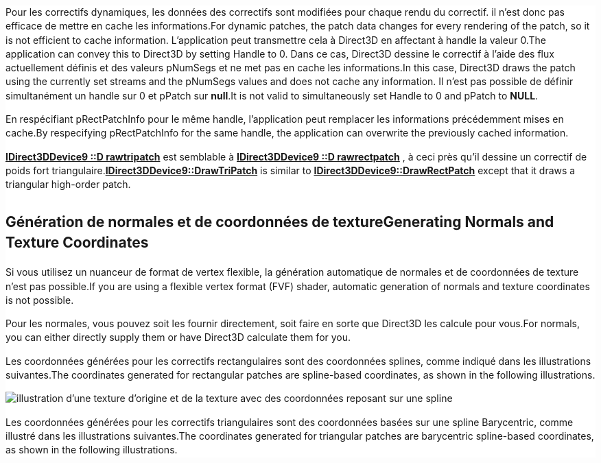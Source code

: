 <span data-ttu-id="bd096-142">Pour les correctifs dynamiques, les données des correctifs sont modifiées pour chaque rendu du correctif. il n’est donc pas efficace de mettre en cache les informations.</span><span class="sxs-lookup"><span data-stu-id="bd096-142">For dynamic patches, the patch data changes for every rendering of the patch, so it is not efficient to cache information.</span></span> <span data-ttu-id="bd096-143">L’application peut transmettre cela à Direct3D en affectant à handle la valeur 0.</span><span class="sxs-lookup"><span data-stu-id="bd096-143">The application can convey this to Direct3D by setting Handle to 0.</span></span> <span data-ttu-id="bd096-144">Dans ce cas, Direct3D dessine le correctif à l’aide des flux actuellement définis et des valeurs pNumSegs et ne met pas en cache les informations.</span><span class="sxs-lookup"><span data-stu-id="bd096-144">In this case, Direct3D draws the patch using the currently set streams and the pNumSegs values and does not cache any information.</span></span> <span data-ttu-id="bd096-145">Il n’est pas possible de définir simultanément un handle sur 0 et pPatch sur **null**.</span><span class="sxs-lookup"><span data-stu-id="bd096-145">It is not valid to simultaneously set Handle to 0 and pPatch to **NULL**.</span></span>

<span data-ttu-id="bd096-146">En respécifiant pRectPatchInfo pour le même handle, l’application peut remplacer les informations précédemment mises en cache.</span><span class="sxs-lookup"><span data-stu-id="bd096-146">By respecifying pRectPatchInfo for the same handle, the application can overwrite the previously cached information.</span></span>

<span data-ttu-id="bd096-147">[**IDirect3DDevice9 ::D rawtripatch**](/windows/desktop/api) est semblable à [**IDirect3DDevice9 ::D rawrectpatch**](/windows/win32/api/d3d9helper/nf-d3d9helper-idirect3ddevice9-drawrectpatch) , à ceci près qu’il dessine un correctif de poids fort triangulaire.</span><span class="sxs-lookup"><span data-stu-id="bd096-147">[**IDirect3DDevice9::DrawTriPatch**](/windows/desktop/api) is similar to [**IDirect3DDevice9::DrawRectPatch**](/windows/win32/api/d3d9helper/nf-d3d9helper-idirect3ddevice9-drawrectpatch) except that it draws a triangular high-order patch.</span></span>

## <a name="generating-normals-and-texture-coordinates"></a><span data-ttu-id="bd096-148">Génération de normales et de coordonnées de texture</span><span class="sxs-lookup"><span data-stu-id="bd096-148">Generating Normals and Texture Coordinates</span></span>

<span data-ttu-id="bd096-149">Si vous utilisez un nuanceur de format de vertex flexible, la génération automatique de normales et de coordonnées de texture n’est pas possible.</span><span class="sxs-lookup"><span data-stu-id="bd096-149">If you are using a flexible vertex format (FVF) shader, automatic generation of normals and texture coordinates is not possible.</span></span>

<span data-ttu-id="bd096-150">Pour les normales, vous pouvez soit les fournir directement, soit faire en sorte que Direct3D les calcule pour vous.</span><span class="sxs-lookup"><span data-stu-id="bd096-150">For normals, you can either directly supply them or have Direct3D calculate them for you.</span></span>

<span data-ttu-id="bd096-151">Les coordonnées générées pour les correctifs rectangulaires sont des coordonnées splines, comme indiqué dans les illustrations suivantes.</span><span class="sxs-lookup"><span data-stu-id="bd096-151">The coordinates generated for rectangular patches are spline-based coordinates, as shown in the following illustrations.</span></span>

![illustration d’une texture d’origine et de la texture avec des coordonnées reposant sur une spline](images/texturespline.png)

<span data-ttu-id="bd096-153">Les coordonnées générées pour les correctifs triangulaires sont des coordonnées basées sur une spline Barycentric, comme illustré dans les illustrations suivantes.</span><span class="sxs-lookup"><span data-stu-id="bd096-153">The coordinates generated for triangular patches are barycentric spline-based coordinates, as shown in the following illustrations.</span></span>

